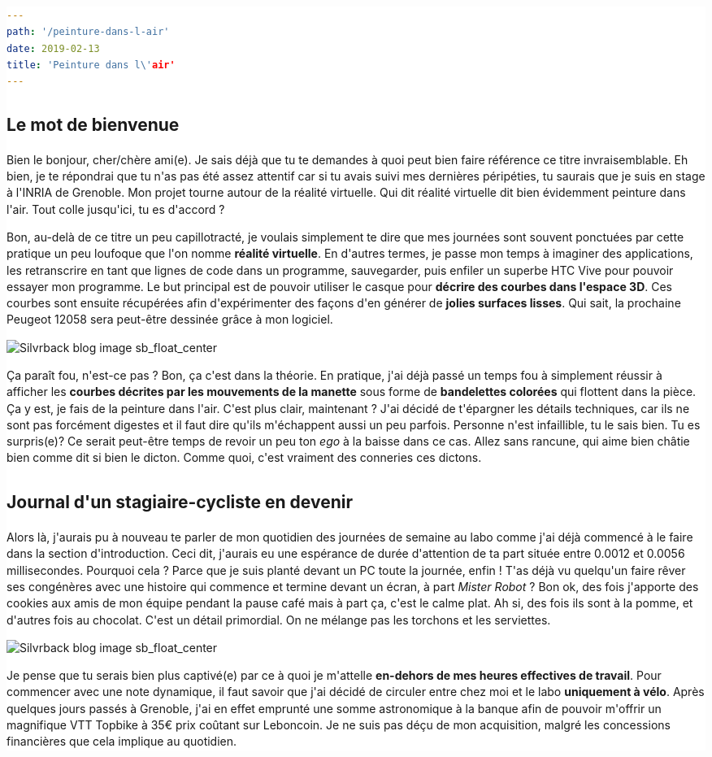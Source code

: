 ```yaml
---
path: '/peinture-dans-l-air'
date: 2019-02-13
title: 'Peinture dans l\'air'
---
```


## Le mot de bienvenue

Bien le bonjour, cher/chère ami(e). Je sais déjà que tu te demandes à quoi peut bien faire référence ce titre invraisemblable. Eh bien, je te répondrai que tu n'as pas été assez attentif car si tu avais suivi mes dernières péripéties, tu saurais que je suis en stage à l'INRIA de Grenoble. Mon projet tourne autour de la réalité virtuelle. Qui dit réalité virtuelle dit bien évidemment peinture dans l'air. Tout colle jusqu'ici, tu es d'accord ?

Bon, au-delà de ce titre un peu capillotracté, je voulais simplement te dire que mes journées sont souvent ponctuées par cette pratique un peu loufoque que l'on nomme **réalité virtuelle**. En d'autres termes, je passe mon temps à imaginer des applications, les retranscrire en tant que lignes de code dans un programme, sauvegarder, puis enfiler un superbe HTC Vive pour pouvoir essayer mon programme. Le but principal est de pouvoir utiliser le casque pour **décrire des courbes dans l'espace 3D**. Ces courbes sont ensuite récupérées afin d'expérimenter des façons d'en générer de **jolies surfaces lisses**. Qui sait, la prochaine Peugeot 12058 sera peut-être dessinée grâce à mon logiciel.

![Silvrback blog image sb_float_center](https://silvrback.s3.amazonaws.com/uploads/5c5cec09-6086-4bf2-8064-730212986a3b/2019-02-06%2009.25.57.jpg)

Ça paraît fou, n'est-ce pas ? Bon, ça c'est dans la théorie. En pratique, j'ai déjà passé un temps fou à simplement réussir à afficher les **courbes décrites par les mouvements de la manette** sous forme de **bandelettes colorées** qui flottent dans la pièce. Ça y est, je fais de la peinture dans l'air. C'est plus clair, maintenant ? J'ai décidé de t'épargner les détails techniques, car ils ne sont pas forcément digestes et il faut dire qu'ils m'échappent aussi un peu parfois. Personne n'est infaillible, tu le sais bien. Tu es surpris(e)? Ce serait peut-être temps de revoir un peu ton *ego* à la baisse dans ce cas. Allez sans rancune, qui aime bien châtie bien comme dit si bien le dicton. Comme quoi, c'est vraiment des conneries ces dictons.

## Journal d'un stagiaire-cycliste en devenir

Alors là, j'aurais pu à nouveau te parler de mon quotidien des journées de semaine au labo comme j'ai déjà commencé à le faire dans la section d'introduction. Ceci dit, j'aurais eu une espérance de durée d'attention de ta part située entre 0.0012 et 0.0056 millisecondes. Pourquoi cela ? Parce que je suis planté devant un PC toute la journée, enfin ! T'as déjà vu quelqu'un faire rêver ses congénères avec une histoire qui commence et termine devant un écran, à part *Mister Robot* ? Bon ok, des fois j'apporte des cookies aux amis de mon équipe pendant la pause café mais à part ça, c'est le calme plat. Ah si, des fois ils sont à la pomme, et d'autres fois au chocolat. C'est un détail primordial. On ne mélange pas les torchons et les serviettes.

![Silvrback blog image sb_float_center](https://silvrback.s3.amazonaws.com/uploads/1c7e8e8a-8fa6-4351-b5b1-5690bb55f36b/abraham-lincoln.png)

Je pense que tu serais bien plus captivé(e) par ce à quoi je m'attelle **en-dehors de mes heures effectives de travail**. Pour commencer avec une note dynamique, il faut savoir que j'ai décidé de circuler entre chez moi et le labo **uniquement à vélo**. Après quelques jours passés à Grenoble, j'ai en effet emprunté une somme astronomique à la banque afin de pouvoir m'offrir un magnifique VTT Topbike à 35€ prix coûtant sur Leboncoin. Je ne suis pas déçu de mon acquisition, malgré les concessions financières que cela implique au quotidien.
